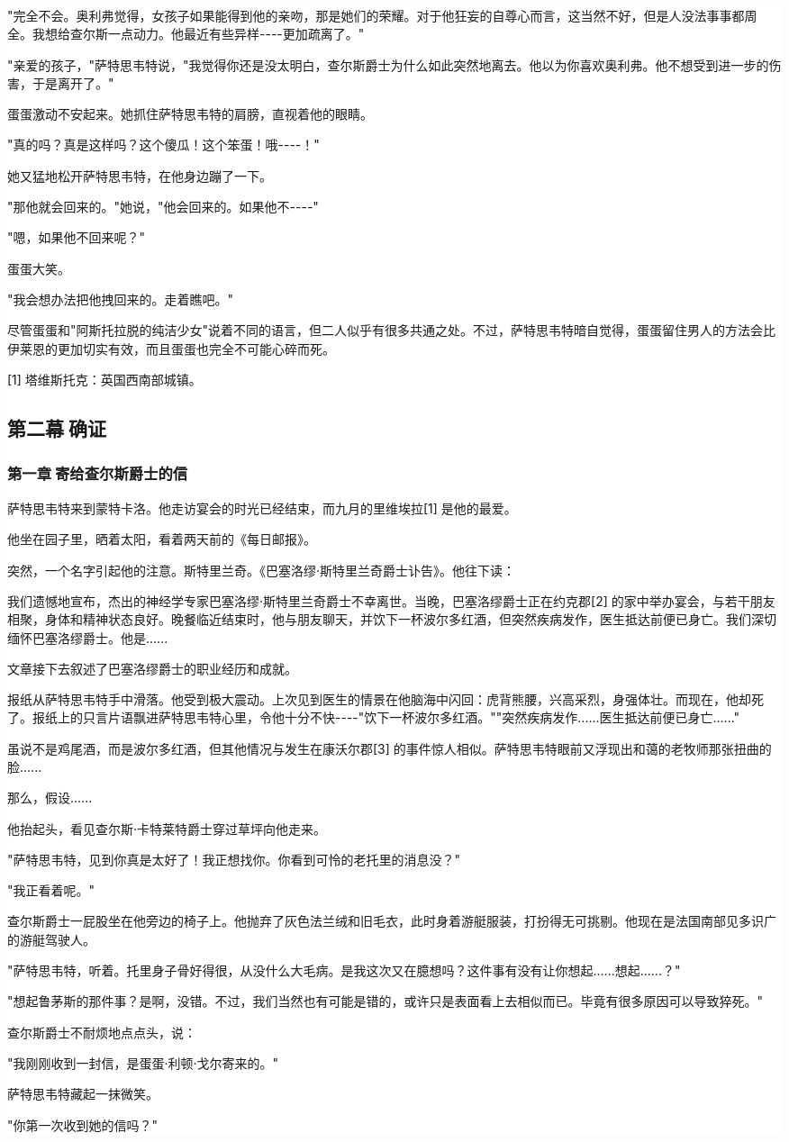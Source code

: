 "完全不会。奥利弗觉得，女孩子如果能得到他的亲吻，那是她们的荣耀。对于他狂妄的自尊心而言，这当然不好，但是人没法事事都周全。我想给查尔斯一点动力。他最近有些异样----更加疏离了。"

"亲爱的孩子，"萨特思韦特说，"我觉得你还是没太明白，查尔斯爵士为什么如此突然地离去。他以为你喜欢奥利弗。他不想受到进一步的伤害，于是离开了。"

蛋蛋激动不安起来。她抓住萨特思韦特的肩膀，直视着他的眼睛。

"真的吗？真是这样吗？这个傻瓜！这个笨蛋！哦----！"

她又猛地松开萨特思韦特，在他身边蹦了一下。

"那他就会回来的。"她说，"他会回来的。如果他不----"

"嗯，如果他不回来呢？"

蛋蛋大笑。

"我会想办法把他拽回来的。走着瞧吧。"

尽管蛋蛋和"阿斯托拉脱的纯洁少女"说着不同的语言，但二人似乎有很多共通之处。不过，萨特思韦特暗自觉得，蛋蛋留住男人的方法会比伊莱恩的更加切实有效，而且蛋蛋也完全不可能心碎而死。

[1] 塔维斯托克：英国西南部城镇。

## 第二幕 确证

### 第一章 寄给查尔斯爵士的信

萨特思韦特来到蒙特卡洛。他走访宴会的时光已经结束，而九月的里维埃拉[1] 是他的最爱。

他坐在园子里，晒着太阳，看着两天前的《每日邮报》。

突然，一个名字引起他的注意。斯特里兰奇。《巴塞洛缪·斯特里兰奇爵士讣告》。他往下读：

我们遗憾地宣布，杰出的神经学专家巴塞洛缪·斯特里兰奇爵士不幸离世。当晚，巴塞洛缪爵士正在约克郡[2] 的家中举办宴会，与若干朋友相聚，身体和精神状态良好。晚餐临近结束时，他与朋友聊天，并饮下一杯波尔多红酒，但突然疾病发作，医生抵达前便已身亡。我们深切缅怀巴塞洛缪爵士。他是......

文章接下去叙述了巴塞洛缪爵士的职业经历和成就。

报纸从萨特思韦特手中滑落。他受到极大震动。上次见到医生的情景在他脑海中闪回：虎背熊腰，兴高采烈，身强体壮。而现在，他却死了。报纸上的只言片语飘进萨特思韦特心里，令他十分不快----"饮下一杯波尔多红酒。""突然疾病发作......医生抵达前便已身亡......"

虽说不是鸡尾酒，而是波尔多红酒，但其他情况与发生在康沃尔郡[3] 的事件惊人相似。萨特思韦特眼前又浮现出和蔼的老牧师那张扭曲的脸......

那么，假设......

他抬起头，看见查尔斯·卡特莱特爵士穿过草坪向他走来。

"萨特思韦特，见到你真是太好了！我正想找你。你看到可怜的老托里的消息没？"

"我正看着呢。"

查尔斯爵士一屁股坐在他旁边的椅子上。他抛弃了灰色法兰绒和旧毛衣，此时身着游艇服装，打扮得无可挑剔。他现在是法国南部见多识广的游艇驾驶人。

"萨特思韦特，听着。托里身子骨好得很，从没什么大毛病。是我这次又在臆想吗？这件事有没有让你想起......想起......？"

"想起鲁茅斯的那件事？是啊，没错。不过，我们当然也有可能是错的，或许只是表面看上去相似而已。毕竟有很多原因可以导致猝死。"

查尔斯爵士不耐烦地点点头，说：

"我刚刚收到一封信，是蛋蛋·利顿·戈尔寄来的。"

萨特思韦特藏起一抹微笑。

"你第一次收到她的信吗？"
